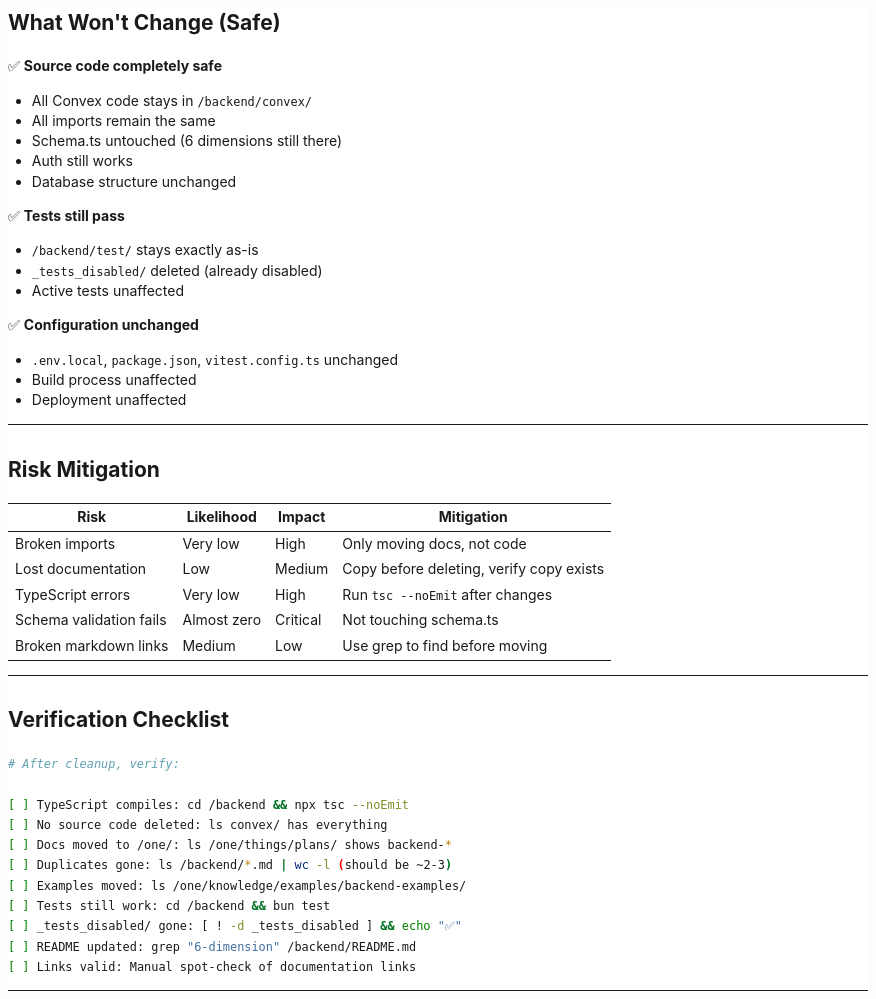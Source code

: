 
## What Won't Change (Safe)

✅ **Source code completely safe**
- All Convex code stays in `/backend/convex/`
- All imports remain the same
- Schema.ts untouched (6 dimensions still there)
- Auth still works
- Database structure unchanged

✅ **Tests still pass**
- `/backend/test/` stays exactly as-is
- `_tests_disabled/` deleted (already disabled)
- Active tests unaffected

✅ **Configuration unchanged**
- `.env.local`, `package.json`, `vitest.config.ts` unchanged
- Build process unaffected
- Deployment unaffected

---

## Risk Mitigation

| Risk | Likelihood | Impact | Mitigation |
|------|-----------|--------|-----------|
| Broken imports | Very low | High | Only moving docs, not code |
| Lost documentation | Low | Medium | Copy before deleting, verify copy exists |
| TypeScript errors | Very low | High | Run `tsc --noEmit` after changes |
| Schema validation fails | Almost zero | Critical | Not touching schema.ts |
| Broken markdown links | Medium | Low | Use grep to find before moving |

---

## Verification Checklist

```bash
# After cleanup, verify:

[ ] TypeScript compiles: cd /backend && npx tsc --noEmit
[ ] No source code deleted: ls convex/ has everything
[ ] Docs moved to /one/: ls /one/things/plans/ shows backend-*
[ ] Duplicates gone: ls /backend/*.md | wc -l (should be ~2-3)
[ ] Examples moved: ls /one/knowledge/examples/backend-examples/
[ ] Tests still work: cd /backend && bun test
[ ] _tests_disabled/ gone: [ ! -d _tests_disabled ] && echo "✅"
[ ] README updated: grep "6-dimension" /backend/README.md
[ ] Links valid: Manual spot-check of documentation links
```

---